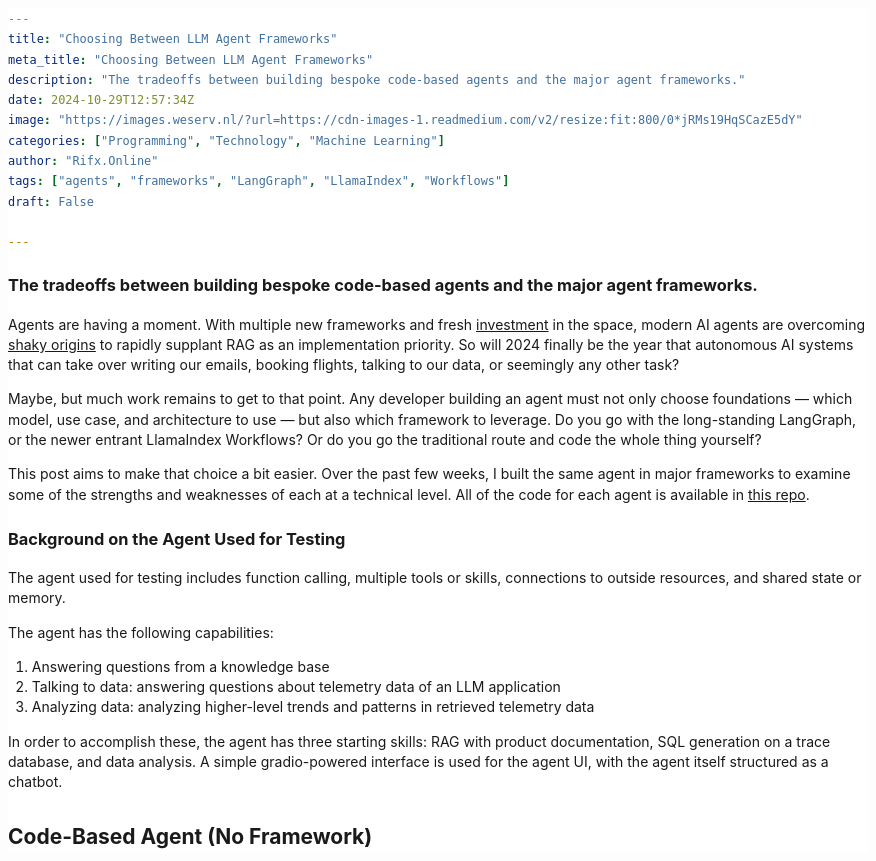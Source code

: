 ```yaml
---
title: "Choosing Between LLM Agent Frameworks"
meta_title: "Choosing Between LLM Agent Frameworks"
description: "The tradeoffs between building bespoke code-based agents and the major agent frameworks."
date: 2024-10-29T12:57:34Z
image: "https://images.weserv.nl/?url=https://cdn-images-1.readmedium.com/v2/resize:fit:800/0*jRMs19HqSCazE5dY"
categories: ["Programming", "Technology", "Machine Learning"]
author: "Rifx.Online"
tags: ["agents", "frameworks", "LangGraph", "LlamaIndex", "Workflows"]
draft: False

---
```


### The tradeoffs between building bespoke code\-based agents and the major agent frameworks.




Agents are having a moment. With multiple new frameworks and fresh [investment](https://foundationcapital.com/goodbye-aiops-welcome-agentsres-the-next-100b-opportunity/) in the space, modern AI agents are overcoming [shaky origins](https://arxiv.org/html/2405.13966v1) to rapidly supplant RAG as an implementation priority. So will 2024 finally be the year that autonomous AI systems that can take over writing our emails, booking flights, talking to our data, or seemingly any other task?

Maybe, but much work remains to get to that point. Any developer building an agent must not only choose foundations — which model, use case, and architecture to use — but also which framework to leverage. Do you go with the long\-standing LangGraph, or the newer entrant LlamaIndex Workflows? Or do you go the traditional route and code the whole thing yourself?

This post aims to make that choice a bit easier. Over the past few weeks, I built the same agent in major frameworks to examine some of the strengths and weaknesses of each at a technical level. All of the code for each agent is available in [this repo](https://github.com/Arize-ai/phoenix/tree/main/examples/agent_framework_comparison).

### Background on the Agent Used for Testing

The agent used for testing includes function calling, multiple tools or skills, connections to outside resources, and shared state or memory.

The agent has the following capabilities:

1. Answering questions from a knowledge base
2. Talking to data: answering questions about telemetry data of an LLM application
3. Analyzing data: analyzing higher\-level trends and patterns in retrieved telemetry data

In order to accomplish these, the agent has three starting skills: RAG with product documentation, SQL generation on a trace database, and data analysis. A simple gradio\-powered interface is used for the agent UI, with the agent itself structured as a chatbot.

## Code\-Based Agent (No Framework)
